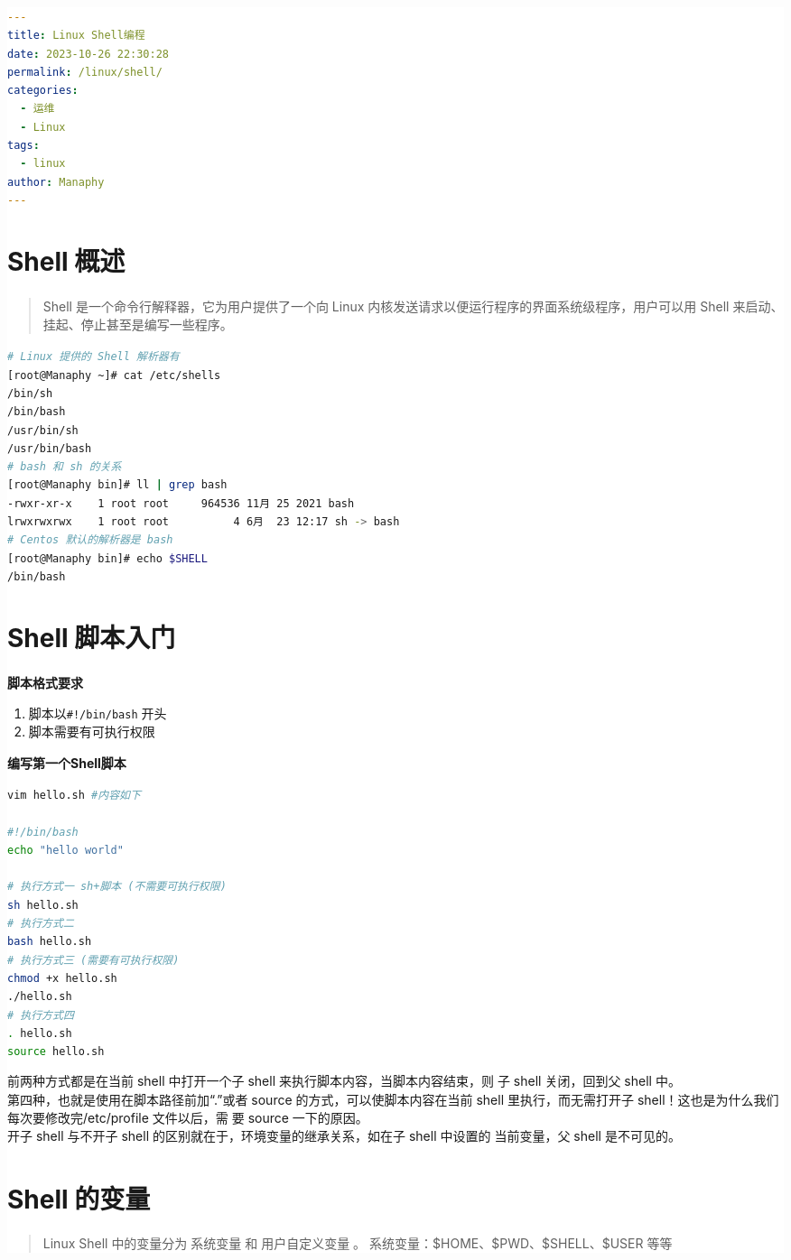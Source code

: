 ```yaml
---
title: Linux Shell编程
date: 2023-10-26 22:30:28
permalink: /linux/shell/
categories:
  - 运维
  - Linux
tags:
  - linux
author: Manaphy
---
```

# Shell 概述
> Shell 是一个命令行解释器，它为用户提供了一个向 Linux 内核发送请求以便运行程序的界面系统级程序，用户可以用 Shell 来启动、挂起、停止甚至是编写一些程序。

```bash
# Linux 提供的 Shell 解析器有
[root@Manaphy ~]# cat /etc/shells
/bin/sh
/bin/bash
/usr/bin/sh
/usr/bin/bash
# bash 和 sh 的关系
[root@Manaphy bin]# ll | grep bash
-rwxr-xr-x    1 root root     964536 11月 25 2021 bash
lrwxrwxrwx    1 root root          4 6月  23 12:17 sh -> bash
# Centos 默认的解析器是 bash
[root@Manaphy bin]# echo $SHELL
/bin/bash
```
# Shell 脚本入门
**脚本格式要求**

1. 脚本以`#!/bin/bash` 开头
2. 脚本需要有可执行权限

**编写第一个Shell脚本**
```bash
vim hello.sh #内容如下

#!/bin/bash
echo "hello world"

# 执行方式一 sh+脚本 (不需要可执行权限)
sh hello.sh
# 执行方式二
bash hello.sh
# 执行方式三 (需要有可执行权限)
chmod +x hello.sh
./hello.sh
# 执行方式四
. hello.sh
source hello.sh
```
前两种方式都是在当前 shell 中打开一个子 shell 来执行脚本内容，当脚本内容结束，则 子 shell 关闭，回到父 shell 中。<br />第四种，也就是使用在脚本路径前加“.”或者 source 的方式，可以使脚本内容在当前 shell 里执行，而无需打开子 shell！这也是为什么我们每次要修改完/etc/profile 文件以后，需 要 source 一下的原因。<br />开子 shell 与不开子 shell 的区别就在于，环境变量的继承关系，如在子 shell 中设置的 当前变量，父 shell 是不可见的。
# Shell 的变量
> Linux Shell 中的变量分为 系统变量 和 用户自定义变量 。
> 系统变量：\$HOME、\$PWD、\$SHELL、\$USER 等等